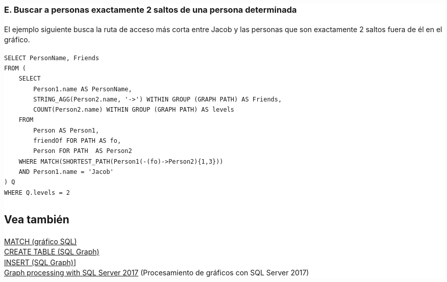 ### <a name="e-find-people-exactly-2-hops-away-from-a-given-person"></a>E. Buscar a personas exactamente 2 saltos de una persona determinada
El ejemplo siguiente busca la ruta de acceso más corta entre Jacob y las personas que son exactamente 2 saltos fuera de él en el gráfico. 

```
SELECT PersonName, Friends
FROM (
    SELECT
        Person1.name AS PersonName, 
        STRING_AGG(Person2.name, '->') WITHIN GROUP (GRAPH PATH) AS Friends,
        COUNT(Person2.name) WITHIN GROUP (GRAPH PATH) AS levels
    FROM
        Person AS Person1,
        friendOf FOR PATH AS fo,
        Person FOR PATH  AS Person2
    WHERE MATCH(SHORTEST_PATH(Person1(-(fo)->Person2){1,3}))
    AND Person1.name = 'Jacob'
) Q
WHERE Q.levels = 2
```

## <a name="see-also"></a>Vea también  
 [MATCH (gráfico SQL)](../../t-sql/queries/match-sql-graph.md)    
 [CREATE TABLE &#40;SQL Graph&#41;](../../t-sql/statements/create-table-sql-graph.md)   
 [INSERT (SQL Graph)](../../t-sql/statements/insert-sql-graph.md)]  
 [Graph processing with SQL Server 2017](../../relational-databases/graphs/sql-graph-overview.md) (Procesamiento de gráficos con SQL Server 2017)     
 
